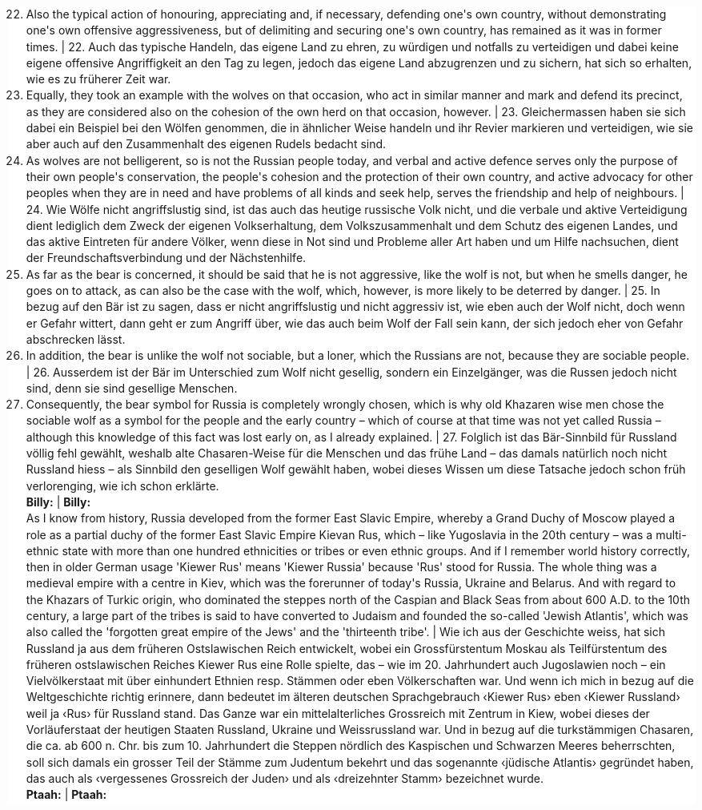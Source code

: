 22. Also the typical action of honouring, appreciating and, if necessary, defending one's own country, without demonstrating one's own offensive aggressiveness, but of delimiting and securing one's own country, has remained as it was in former times.  | 22. Auch das typische Handeln, das eigene Land zu ehren, zu würdigen und notfalls zu verteidigen und dabei keine eigene offensive Angriffigkeit an den Tag zu legen, jedoch das eigene Land abzugrenzen und zu sichern, hat sich so erhalten, wie es zu früherer Zeit war.   
23. Equally, they took an example with the wolves on that occasion, who act in similar manner and mark and defend its precinct, as they are considered also on the cohesion of the own herd on that occasion, however.  | 23. Gleichermassen haben sie sich dabei ein Beispiel bei den Wölfen genommen, die in ähnlicher Weise handeln und ihr Revier markieren und verteidigen, wie sie aber auch auf den Zusammenhalt des eigenen Rudels bedacht sind.   
24. As wolves are not belligerent, so is not the Russian people today, and verbal and active defence serves only the purpose of their own people's conservation, the people's cohesion and the protection of their own country, and active advocacy for other peoples when they are in need and have problems of all kinds and seek help, serves the friendship and help of neighbours.  | 24. Wie Wölfe nicht angriffslustig sind, ist das auch das heutige russische Volk nicht, und die verbale und aktive Verteidigung dient lediglich dem Zweck der eigenen Volkserhaltung, dem Volkszusammenhalt und dem Schutz des eigenen Landes, und das aktive Eintreten für andere Völker, wenn diese in Not sind und Probleme aller Art haben und um Hilfe nachsuchen, dient der Freundschaftsverbindung und der Nächstenhilfe.   
25. As far as the bear is concerned, it should be said that he is not aggressive, like the wolf is not, but when he smells danger, he goes on to attack, as can also be the case with the wolf, which, however, is more likely to be deterred by danger.  | 25. In bezug auf den Bär ist zu sagen, dass er nicht angriffslustig und nicht aggressiv ist, wie eben auch der Wolf nicht, doch wenn er Gefahr wittert, dann geht er zum Angriff über, wie das auch beim Wolf der Fall sein kann, der sich jedoch eher von Gefahr abschrecken lässt.   
26. In addition, the bear is unlike the wolf not sociable, but a loner, which the Russians are not, because they are sociable people.  | 26. Ausserdem ist der Bär im Unterschied zum Wolf nicht gesellig, sondern ein Einzelgänger, was die Russen jedoch nicht sind, denn sie sind gesellige Menschen.   
27. Consequently, the bear symbol for Russia is completely wrongly chosen, which is why old Khazaren wise men chose the sociable wolf as a symbol for the people and the early country – which of course at that time was not yet called Russia – although this knowledge of this fact was lost early on, as I already explained.  | 27. Folglich ist das Bär-Sinnbild für Russland völlig fehl gewählt, weshalb alte Chasaren-Weise für die Menschen und das frühe Land – das damals natürlich noch nicht Russland hiess – als Sinnbild den geselligen Wolf gewählt haben, wobei dieses Wissen um diese Tatsache jedoch schon früh verlorenging, wie ich schon erklärte.   
**Billy:** | **Billy:**  
As I know from history, Russia developed from the former East Slavic Empire, whereby a Grand Duchy of Moscow played a role as a partial duchy of the former East Slavic Empire Kievan Rus, which – like Yugoslavia in the 20th century – was a multi-ethnic state with more than one hundred ethnicities or tribes or even ethnic groups. And if I remember world history correctly, then in older German usage 'Kiewer Rus' means 'Kiewer Russia' because 'Rus' stood for Russia. The whole thing was a medieval empire with a centre in Kiev, which was the forerunner of today's Russia, Ukraine and Belarus. And with regard to the Khazars of Turkic origin, who dominated the steppes north of the Caspian and Black Seas from about 600 A.D. to the 10th century, a large part of the tribes is said to have converted to Judaism and founded the so-called 'Jewish Atlantis', which was also called the 'forgotten great empire of the Jews' and the 'thirteenth tribe'.  | Wie ich aus der Geschichte weiss, hat sich Russland ja aus dem früheren Ostslawischen Reich entwickelt, wobei ein Grossfürstentum Moskau als Teilfürstentum des früheren ostslawischen Reiches Kiewer Rus eine Rolle spielte, das – wie im 20. Jahrhundert auch Jugoslawien noch – ein Vielvölkerstaat mit über einhundert Ethnien resp. Stämmen oder eben Völkerschaften war. Und wenn ich mich in bezug auf die Weltgeschichte richtig erinnere, dann bedeutet im älteren deutschen Sprachgebrauch ‹Kiewer Rus› eben ‹Kiewer Russland› weil ja ‹Rus› für Russland stand. Das Ganze war ein mittelalterliches Grossreich mit Zentrum in Kiew, wobei dieses der Vorläuferstaat der heutigen Staaten Russland, Ukraine und Weissrussland war. Und in bezug auf die turkstämmigen Chasaren, die ca. ab 600 n. Chr. bis zum 10. Jahrhundert die Steppen nördlich des Kaspischen und Schwarzen Meeres beherrschten, soll sich damals ein grosser Teil der Stämme zum Judentum bekehrt und das sogenannte ‹jüdische Atlantis› gegründet haben, das auch als ‹vergessenes Grossreich der Juden› und als ‹dreizehnter Stamm› bezeichnet wurde.   
**Ptaah:** | **Ptaah:**  